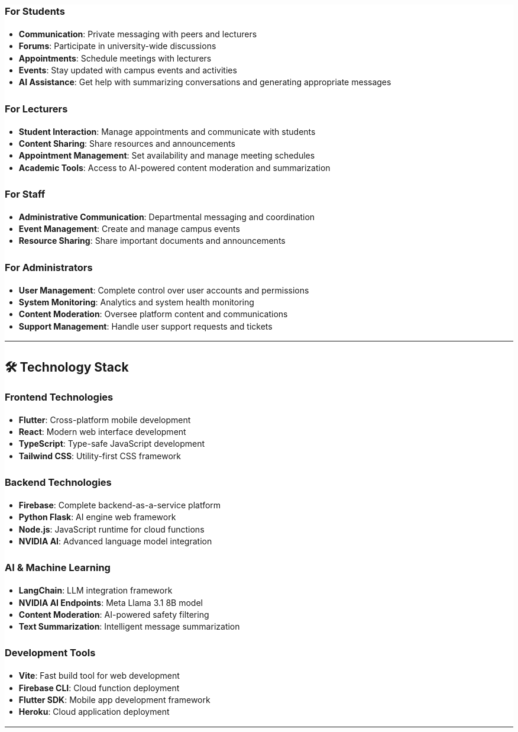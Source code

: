 ### For Students
- **Communication**: Private messaging with peers and lecturers
- **Forums**: Participate in university-wide discussions
- **Appointments**: Schedule meetings with lecturers
- **Events**: Stay updated with campus events and activities
- **AI Assistance**: Get help with summarizing conversations and generating appropriate messages

### For Lecturers
- **Student Interaction**: Manage appointments and communicate with students
- **Content Sharing**: Share resources and announcements
- **Appointment Management**: Set availability and manage meeting schedules
- **Academic Tools**: Access to AI-powered content moderation and summarization

### For Staff
- **Administrative Communication**: Departmental messaging and coordination
- **Event Management**: Create and manage campus events
- **Resource Sharing**: Share important documents and announcements

### For Administrators
- **User Management**: Complete control over user accounts and permissions
- **System Monitoring**: Analytics and system health monitoring
- **Content Moderation**: Oversee platform content and communications
- **Support Management**: Handle user support requests and tickets

---

## 🛠️ Technology Stack

### Frontend Technologies
- **Flutter**: Cross-platform mobile development
- **React**: Modern web interface development
- **TypeScript**: Type-safe JavaScript development
- **Tailwind CSS**: Utility-first CSS framework

### Backend Technologies
- **Firebase**: Complete backend-as-a-service platform
- **Python Flask**: AI engine web framework
- **Node.js**: JavaScript runtime for cloud functions
- **NVIDIA AI**: Advanced language model integration

### AI & Machine Learning
- **LangChain**: LLM integration framework
- **NVIDIA AI Endpoints**: Meta Llama 3.1 8B model
- **Content Moderation**: AI-powered safety filtering
- **Text Summarization**: Intelligent message summarization

### Development Tools
- **Vite**: Fast build tool for web development
- **Firebase CLI**: Cloud function deployment
- **Flutter SDK**: Mobile app development framework
- **Heroku**: Cloud application deployment

---